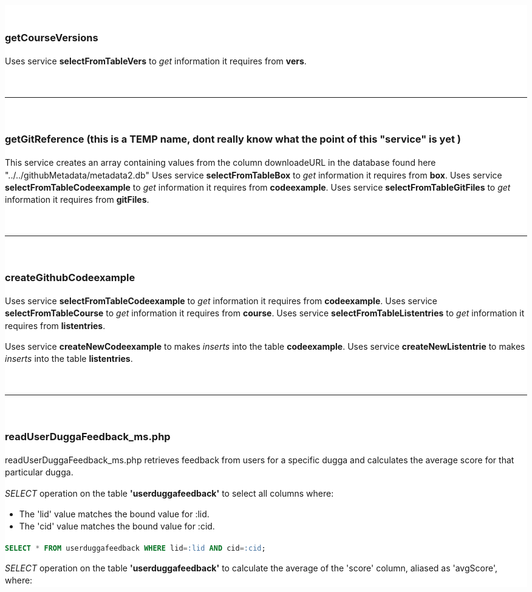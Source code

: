 
<br>

### getCourseVersions
Uses service __selectFromTableVers__ to _get_ information it requires from __vers__.

<br>

---

<br>

### getGitReference (this is a TEMP name, dont really know what the point of this "service" is yet )
This service creates an array containing values from the column downloadeURL in the database found here "../../githubMetadata/metadata2.db"
Uses service __selectFromTableBox__ to _get_ information it requires from __box__.
Uses service __selectFromTableCodeexample__ to _get_ information it requires from __codeexample__.
Uses service __selectFromTableGitFiles__ to _get_ information it requires from __gitFiles__.

<br>

---

<br>

### createGithubCodeexample
Uses service __selectFromTableCodeexample__ to _get_ information it requires from __codeexample__.
Uses service __selectFromTableCourse__ to _get_ information it requires from __course__.
Uses service __selectFromTableListentries__ to _get_ information it requires from __listentries__.
<br>

Uses service __createNewCodeexample__ to makes _inserts_ into the table __codeexample__.
Uses service __createNewListentrie__ to makes _inserts_ into the table __listentries__.

<br>

---

<br>

### readUserDuggaFeedback_ms.php
readUserDuggaFeedback_ms.php retrieves feedback from users for a specific dugga and calculates the average score for that particular dugga.

_SELECT_ operation on the table __'userduggafeedback'__ to select all columns where:

- The 'lid' value matches the bound value for :lid.
- The 'cid' value matches the bound value for :cid.

```sql
SELECT * FROM userduggafeedback WHERE lid=:lid AND cid=:cid;
```


_SELECT_ operation on the table __'userduggafeedback'__ to calculate the average of the 'score' column, aliased as 'avgScore', where:
